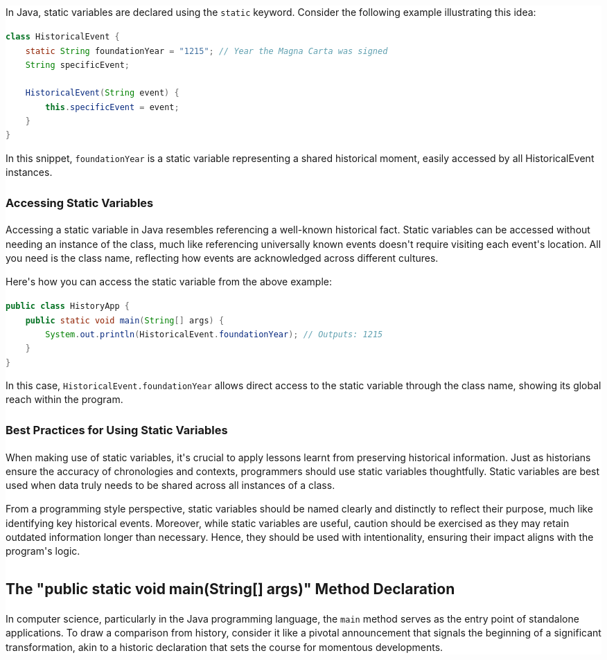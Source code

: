 In Java, static variables are declared using the `static` keyword. Consider the following example illustrating this idea:

```java
class HistoricalEvent {
    static String foundationYear = "1215"; // Year the Magna Carta was signed
    String specificEvent;

    HistoricalEvent(String event) {
        this.specificEvent = event;
    }
}
```

In this snippet, `foundationYear` is a static variable representing a shared historical moment, easily accessed by all HistoricalEvent instances.

### Accessing Static Variables

Accessing a static variable in Java resembles referencing a well-known historical fact. Static variables can be accessed without needing an instance of the class, much like referencing universally known events doesn't require visiting each event's location. All you need is the class name, reflecting how events are acknowledged across different cultures.

Here's how you can access the static variable from the above example:

```java
public class HistoryApp {
    public static void main(String[] args) {
        System.out.println(HistoricalEvent.foundationYear); // Outputs: 1215
    }
}
```

In this case, `HistoricalEvent.foundationYear` allows direct access to the static variable through the class name, showing its global reach within the program.

### Best Practices for Using Static Variables

When making use of static variables, it's crucial to apply lessons learnt from preserving historical information. Just as historians ensure the accuracy of chronologies and contexts, programmers should use static variables thoughtfully. Static variables are best used when data truly needs to be shared across all instances of a class.

From a programming style perspective, static variables should be named clearly and distinctly to reflect their purpose, much like identifying key historical events. Moreover, while static variables are useful, caution should be exercised as they may retain outdated information longer than necessary. Hence, they should be used with intentionality, ensuring their impact aligns with the program's logic.

## The "public static void main(String[] args)" Method Declaration

In computer science, particularly in the Java programming language, the `main` method serves as the entry point of standalone applications. To draw a comparison from history, consider it like a pivotal announcement that signals the beginning of a significant transformation, akin to a historic declaration that sets the course for momentous developments.

